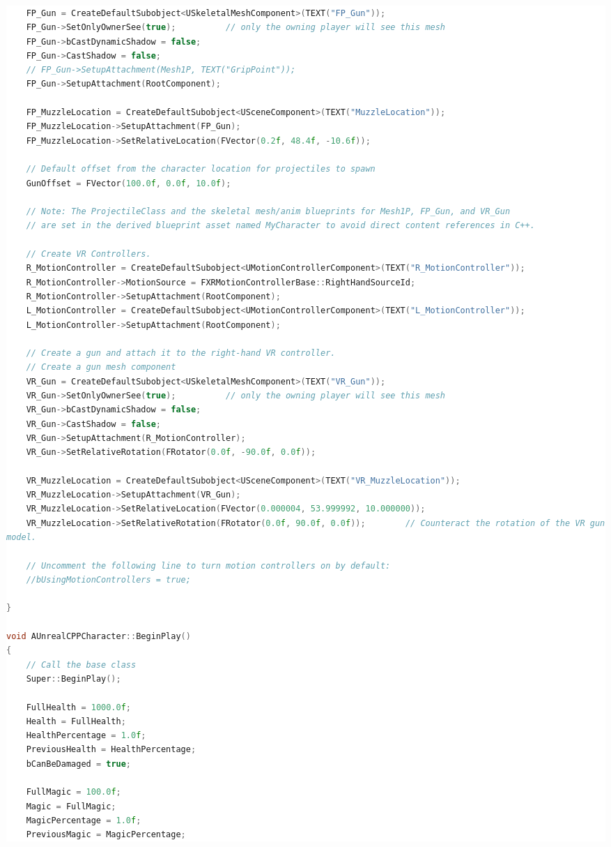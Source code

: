 ```cpp
	FP_Gun = CreateDefaultSubobject<USkeletalMeshComponent>(TEXT("FP_Gun"));
	FP_Gun->SetOnlyOwnerSee(true);			// only the owning player will see this mesh
	FP_Gun->bCastDynamicShadow = false;
	FP_Gun->CastShadow = false;
	// FP_Gun->SetupAttachment(Mesh1P, TEXT("GripPoint"));
	FP_Gun->SetupAttachment(RootComponent);

	FP_MuzzleLocation = CreateDefaultSubobject<USceneComponent>(TEXT("MuzzleLocation"));
	FP_MuzzleLocation->SetupAttachment(FP_Gun);
	FP_MuzzleLocation->SetRelativeLocation(FVector(0.2f, 48.4f, -10.6f));

	// Default offset from the character location for projectiles to spawn
	GunOffset = FVector(100.0f, 0.0f, 10.0f);

	// Note: The ProjectileClass and the skeletal mesh/anim blueprints for Mesh1P, FP_Gun, and VR_Gun 
	// are set in the derived blueprint asset named MyCharacter to avoid direct content references in C++.

	// Create VR Controllers.
	R_MotionController = CreateDefaultSubobject<UMotionControllerComponent>(TEXT("R_MotionController"));
	R_MotionController->MotionSource = FXRMotionControllerBase::RightHandSourceId;
	R_MotionController->SetupAttachment(RootComponent);
	L_MotionController = CreateDefaultSubobject<UMotionControllerComponent>(TEXT("L_MotionController"));
	L_MotionController->SetupAttachment(RootComponent);

	// Create a gun and attach it to the right-hand VR controller.
	// Create a gun mesh component
	VR_Gun = CreateDefaultSubobject<USkeletalMeshComponent>(TEXT("VR_Gun"));
	VR_Gun->SetOnlyOwnerSee(true);			// only the owning player will see this mesh
	VR_Gun->bCastDynamicShadow = false;
	VR_Gun->CastShadow = false;
	VR_Gun->SetupAttachment(R_MotionController);
	VR_Gun->SetRelativeRotation(FRotator(0.0f, -90.0f, 0.0f));

	VR_MuzzleLocation = CreateDefaultSubobject<USceneComponent>(TEXT("VR_MuzzleLocation"));
	VR_MuzzleLocation->SetupAttachment(VR_Gun);
	VR_MuzzleLocation->SetRelativeLocation(FVector(0.000004, 53.999992, 10.000000));
	VR_MuzzleLocation->SetRelativeRotation(FRotator(0.0f, 90.0f, 0.0f));		// Counteract the rotation of the VR gun model.

	// Uncomment the following line to turn motion controllers on by default:
	//bUsingMotionControllers = true;

}

void AUnrealCPPCharacter::BeginPlay()
{
	// Call the base class  
	Super::BeginPlay();

	FullHealth = 1000.0f;
	Health = FullHealth;
	HealthPercentage = 1.0f;
	PreviousHealth = HealthPercentage;
	bCanBeDamaged = true;

	FullMagic = 100.0f;
	Magic = FullMagic;
	MagicPercentage = 1.0f;
	PreviousMagic = MagicPercentage;
```